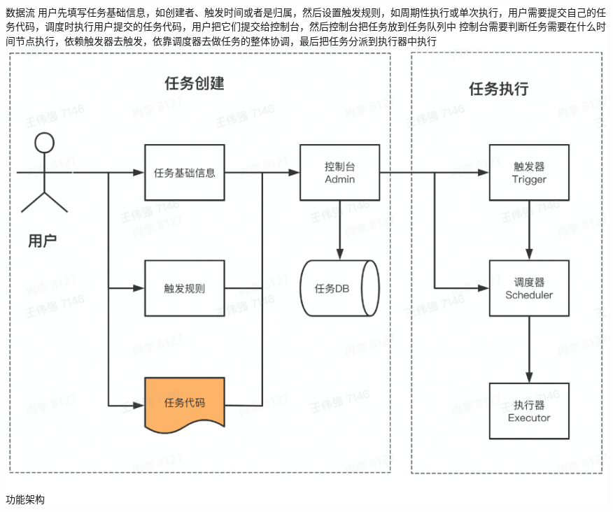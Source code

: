 数据流
用户先填写任务基础信息，如创建者、触发时间或者是归属，然后设置触发规则，如周期性执行或单次执行，用户需要提交自己的任务代码，调度时执行用户提交的任务代码，用户把它们提交给控制台，然后控制台把任务放到任务队列中
控制台需要判断任务需要在什么时间节点执行，依赖触发器去触发，依靠调度器去做任务的整体协调，最后把任务分派到执行器中执行
![1](QQ20250124-210636.png)

功能架构